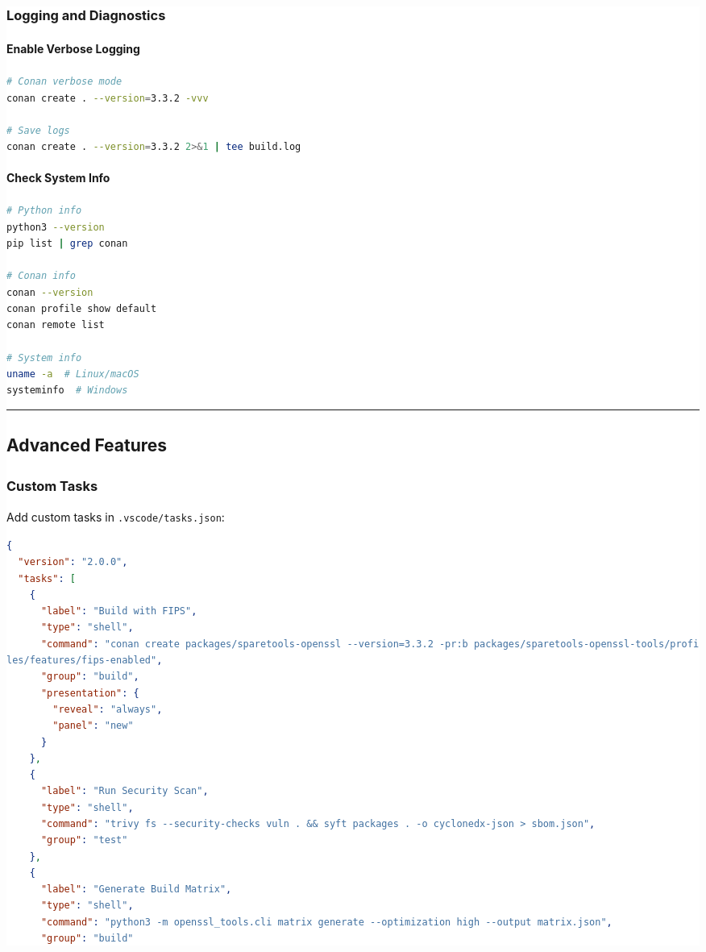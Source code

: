 ### Logging and Diagnostics

#### Enable Verbose Logging

```bash
# Conan verbose mode
conan create . --version=3.3.2 -vvv

# Save logs
conan create . --version=3.3.2 2>&1 | tee build.log
```

#### Check System Info

```bash
# Python info
python3 --version
pip list | grep conan

# Conan info
conan --version
conan profile show default
conan remote list

# System info
uname -a  # Linux/macOS
systeminfo  # Windows
```

---

## Advanced Features

### Custom Tasks

Add custom tasks in `.vscode/tasks.json`:

```json
{
  "version": "2.0.0",
  "tasks": [
    {
      "label": "Build with FIPS",
      "type": "shell",
      "command": "conan create packages/sparetools-openssl --version=3.3.2 -pr:b packages/sparetools-openssl-tools/profiles/features/fips-enabled",
      "group": "build",
      "presentation": {
        "reveal": "always",
        "panel": "new"
      }
    },
    {
      "label": "Run Security Scan",
      "type": "shell",
      "command": "trivy fs --security-checks vuln . && syft packages . -o cyclonedx-json > sbom.json",
      "group": "test"
    },
    {
      "label": "Generate Build Matrix",
      "type": "shell",
      "command": "python3 -m openssl_tools.cli matrix generate --optimization high --output matrix.json",
      "group": "build"
```